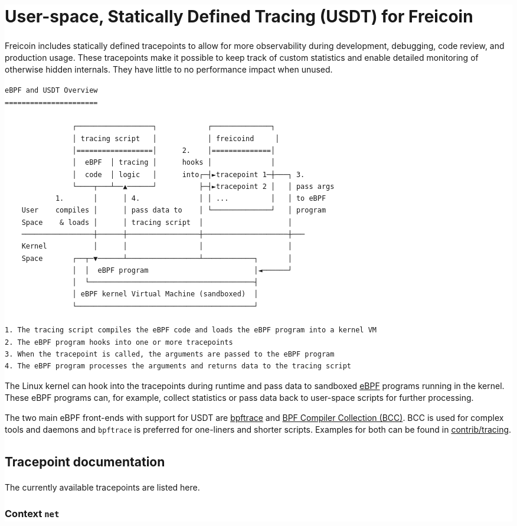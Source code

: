 # User-space, Statically Defined Tracing (USDT) for Freicoin

Freicoin includes statically defined tracepoints to allow for more
observability during development, debugging, code review, and production usage.
These tracepoints make it possible to keep track of custom statistics and
enable detailed monitoring of otherwise hidden internals. They have
little to no performance impact when unused.

```
eBPF and USDT Overview
======================

                ┌──────────────────┐            ┌──────────────┐
                │ tracing script   │            │ freicoind     │
                │==================│      2.    │==============│
                │  eBPF  │ tracing │      hooks │              │
                │  code  │ logic   │      into┌─┤►tracepoint 1─┼───┐ 3.
                └────┬───┴──▲──────┘          ├─┤►tracepoint 2 │   │ pass args
            1.       │      │ 4.              │ │ ...          │   │ to eBPF
    User    compiles │      │ pass data to    │ └──────────────┘   │ program
    Space    & loads │      │ tracing script  │                    │
    ─────────────────┼──────┼─────────────────┼────────────────────┼───
    Kernel           │      │                 │                    │
    Space       ┌──┬─▼──────┴─────────────────┴────────────┐       │
                │  │  eBPF program                         │◄──────┘
                │  └───────────────────────────────────────┤
                │ eBPF kernel Virtual Machine (sandboxed)  │
                └──────────────────────────────────────────┘

1. The tracing script compiles the eBPF code and loads the eBPF program into a kernel VM
2. The eBPF program hooks into one or more tracepoints
3. When the tracepoint is called, the arguments are passed to the eBPF program
4. The eBPF program processes the arguments and returns data to the tracing script
```

The Linux kernel can hook into the tracepoints during runtime and pass data to
sandboxed [eBPF] programs running in the kernel. These eBPF programs can, for
example, collect statistics or pass data back to user-space scripts for further
processing.

[eBPF]: https://ebpf.io/

The two main eBPF front-ends with support for USDT are [bpftrace] and
[BPF Compiler Collection (BCC)]. BCC is used for complex tools and daemons and
`bpftrace` is preferred for one-liners and shorter scripts. Examples for both can
be found in [contrib/tracing].

[bpftrace]: https://github.com/iovisor/bpftrace
[BPF Compiler Collection (BCC)]: https://github.com/iovisor/bcc
[contrib/tracing]: ../contrib/tracing/

## Tracepoint documentation

The currently available tracepoints are listed here.

### Context `net`


[contrib/tracing/]: ../contrib/tracing/
[`c_str()`]: https://www.cplusplus.com/reference/string/string/c_str/
[Installing BCC]: https://github.com/iovisor/bcc/blob/master/INSTALL.md
[`tplist` usage demonstration]: https://github.com/iovisor/bcc/blob/master/tools/tplist_example.txt
[ubuntu binary]: https://github.com/iovisor/bcc/blob/master/INSTALL.md#ubuntu---binary